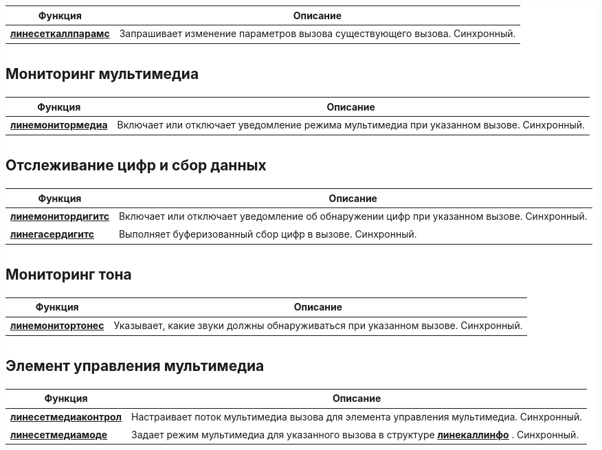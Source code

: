 

| Функция                                       | Описание                                                                |
|------------------------------------------------|----------------------------------------------------------------------------|
| [**линесеткаллпарамс**](/windows/desktop/api/Tapi/nf-tapi-linesetcallparams) | Запрашивает изменение параметров вызова существующего вызова. Синхронный. |



 

## <a name="media-monitoring"></a>Мониторинг мультимедиа



| Функция                                     | Описание                                                                   |
|----------------------------------------------|-------------------------------------------------------------------------------|
| [**линемонитормедиа**](/windows/desktop/api/Tapi/nf-tapi-linemonitormedia) | Включает или отключает уведомление режима мультимедиа при указанном вызове. Синхронный. |



 

## <a name="digit-monitoring-and-gathering"></a>Отслеживание цифр и сбор данных



| Функция                                       | Описание                                                                        |
|------------------------------------------------|------------------------------------------------------------------------------------|
| [**линемонитордигитс**](/windows/desktop/api/Tapi/nf-tapi-linemonitordigits) | Включает или отключает уведомление об обнаружении цифр при указанном вызове. Синхронный. |
| [**линегасердигитс**](/windows/desktop/api/Tapi/nf-tapi-linegatherdigits)   | Выполняет буферизованный сбор цифр в вызове. Синхронный.                  |



 

## <a name="tone-monitoring"></a>Мониторинг тона



| Функция                                     | Описание                                                       |
|----------------------------------------------|-------------------------------------------------------------------|
| [**линемонитортонес**](/windows/desktop/api/Tapi/nf-tapi-linemonitortones) | Указывает, какие звуки должны обнаруживаться при указанном вызове. Синхронный. |



 

## <a name="media-control"></a>Элемент управления мультимедиа



| Функция                                           | Описание                                                                                                          |
|----------------------------------------------------|----------------------------------------------------------------------------------------------------------------------|
| [**линесетмедиаконтрол**](/windows/desktop/api/Tapi/nf-tapi-linesetmediacontrol) | Настраивает поток мультимедиа вызова для элемента управления мультимедиа. Синхронный.                                                        |
| [**линесетмедиамоде**](/windows/desktop/api/Tapi/nf-tapi-linesetmediamode)       | Задает режим мультимедиа для указанного вызова в структуре [**линекаллинфо**](/windows/desktop/api/Tapi/ns-tapi-linecallinfo) . Синхронный. |
